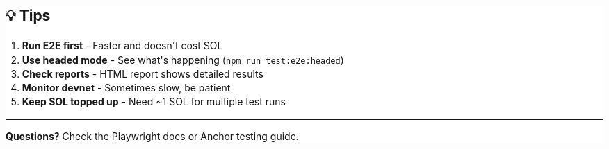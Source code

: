 
## 💡 Tips

1. **Run E2E first** - Faster and doesn't cost SOL
2. **Use headed mode** - See what's happening (`npm run test:e2e:headed`)
3. **Check reports** - HTML report shows detailed results
4. **Monitor devnet** - Sometimes slow, be patient
5. **Keep SOL topped up** - Need ~1 SOL for multiple test runs

---

**Questions?** Check the Playwright docs or Anchor testing guide.
